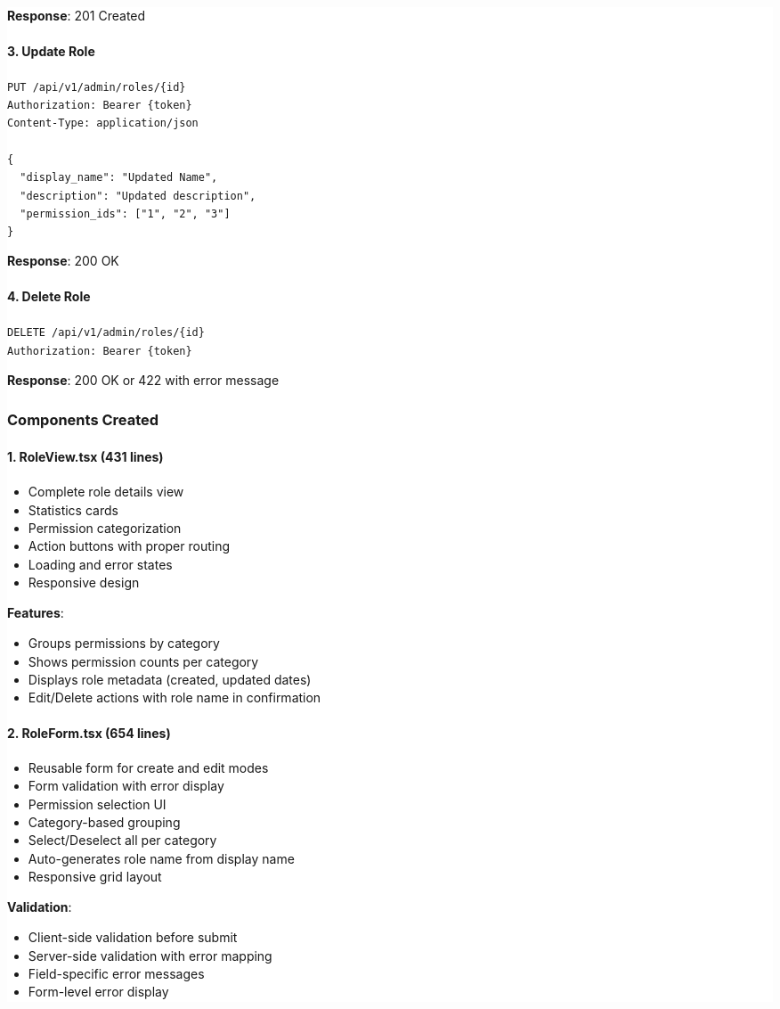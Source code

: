 **Response**: 201 Created

#### 3. Update Role
```
PUT /api/v1/admin/roles/{id}
Authorization: Bearer {token}
Content-Type: application/json

{
  "display_name": "Updated Name",
  "description": "Updated description",
  "permission_ids": ["1", "2", "3"]
}
```

**Response**: 200 OK

#### 4. Delete Role
```
DELETE /api/v1/admin/roles/{id}
Authorization: Bearer {token}
```

**Response**: 200 OK or 422 with error message

### Components Created

#### 1. **RoleView.tsx** (431 lines)
- Complete role details view
- Statistics cards
- Permission categorization
- Action buttons with proper routing
- Loading and error states
- Responsive design

**Features**:
- Groups permissions by category
- Shows permission counts per category
- Displays role metadata (created, updated dates)
- Edit/Delete actions with role name in confirmation

#### 2. **RoleForm.tsx** (654 lines)
- Reusable form for create and edit modes
- Form validation with error display
- Permission selection UI
- Category-based grouping
- Select/Deselect all per category
- Auto-generates role name from display name
- Responsive grid layout

**Validation**:
- Client-side validation before submit
- Server-side validation with error mapping
- Field-specific error messages
- Form-level error display
